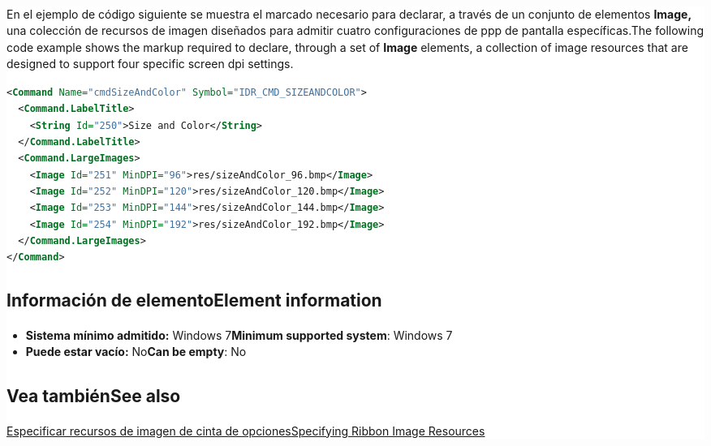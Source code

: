 <span data-ttu-id="61816-155">En el ejemplo de código siguiente se muestra el marcado necesario para declarar, a través de un conjunto de elementos **Image,** una colección de recursos de imagen diseñados para admitir cuatro configuraciones de ppp de pantalla específicas.</span><span class="sxs-lookup"><span data-stu-id="61816-155">The following code example shows the markup required to declare, through a set of **Image** elements, a collection of image resources that are designed to support four specific screen dpi settings.</span></span>


```XML
<Command Name="cmdSizeAndColor" Symbol="IDR_CMD_SIZEANDCOLOR">
  <Command.LabelTitle>
    <String Id="250">Size and Color</String>
  </Command.LabelTitle>
  <Command.LargeImages>
    <Image Id="251" MinDPI="96">res/sizeAndColor_96.bmp</Image>
    <Image Id="252" MinDPI="120">res/sizeAndColor_120.bmp</Image>
    <Image Id="253" MinDPI="144">res/sizeAndColor_144.bmp</Image>
    <Image Id="254" MinDPI="192">res/sizeAndColor_192.bmp</Image>
  </Command.LargeImages>
</Command>
```



## <a name="element-information"></a><span data-ttu-id="61816-156">Información de elemento</span><span class="sxs-lookup"><span data-stu-id="61816-156">Element information</span></span>

* <span data-ttu-id="61816-157">**Sistema mínimo admitido:** Windows 7</span><span class="sxs-lookup"><span data-stu-id="61816-157">**Minimum supported system**: Windows 7</span></span>
* <span data-ttu-id="61816-158">**Puede estar vacío:** No</span><span class="sxs-lookup"><span data-stu-id="61816-158">**Can be empty**: No</span></span>



## <a name="see-also"></a><span data-ttu-id="61816-159">Vea también</span><span class="sxs-lookup"><span data-stu-id="61816-159">See also</span></span>

<dl> <dt>

[<span data-ttu-id="61816-160">Especificar recursos de imagen de cinta de opciones</span><span class="sxs-lookup"><span data-stu-id="61816-160">Specifying Ribbon Image Resources</span></span>](windowsribbon-imageformats.md)
</dt> </dl>

 

 





